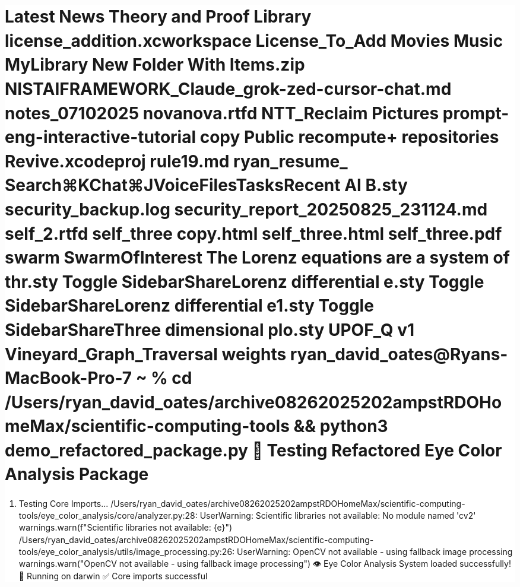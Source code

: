 Latest News Theory and Proof
Library
license_addition.xcworkspace
License_To_Add
Movies
Music
MyLibrary
New Folder With Items.zip
NISTAIFRAMEWORK_Claude_grok-zed-cursor-chat.md
notes_07102025
novanova.rtfd
NTT_Reclaim
Pictures
prompt-eng-interactive-tutorial copy
Public
recompute+
repositories
Revive.xcodeproj
rule19.md
ryan_resume_
Search⌘KChat⌘JVoiceFilesTasksRecent AI B.sty
security_backup.log
security_report_20250825_231124.md
self_2.rtfd
self_three copy.html
self_three.html
self_three.pdf
swarm
SwarmOfInterest
The Lorenz equations are a system of thr.sty
Toggle SidebarShareLorenz differential e.sty
Toggle SidebarShareLorenz differential e1.sty
Toggle SidebarShareThree dimensional plo.sty
UPOF_Q
v1
Vineyard_Graph_Traversal
weights
ryan_david_oates@Ryans-MacBook-Pro-7 ~ % cd /Users/ryan_david_oates/archive08262025202ampstRDOHomeMax/scientific-computing-tools && python3 demo_refactored_package.py
🔄 Testing Refactored Eye Color Analysis Package
============================================================

1. Testing Core Imports...
/Users/ryan_david_oates/archive08262025202ampstRDOHomeMax/scientific-computing-tools/eye_color_analysis/core/analyzer.py:28: UserWarning: Scientific libraries not available: No module named 'cv2'
  warnings.warn(f"Scientific libraries not available: {e}")
/Users/ryan_david_oates/archive08262025202ampstRDOHomeMax/scientific-computing-tools/eye_color_analysis/utils/image_processing.py:26: UserWarning: OpenCV not available - using fallback image processing
  warnings.warn("OpenCV not available - using fallback image processing")
👁️ Eye Color Analysis System loaded successfully!
📍 Running on darwin
   ✅ Core imports successful
